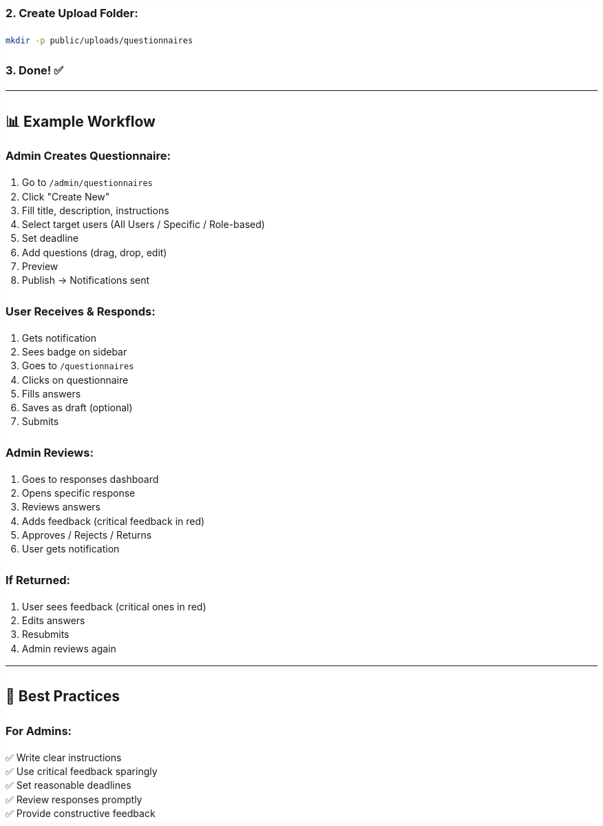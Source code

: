 ### 2. Create Upload Folder:
```bash
mkdir -p public/uploads/questionnaires
```

### 3. Done! ✅

---

## 📊 Example Workflow

### Admin Creates Questionnaire:
1. Go to `/admin/questionnaires`
2. Click "Create New"
3. Fill title, description, instructions
4. Select target users (All Users / Specific / Role-based)
5. Set deadline
6. Add questions (drag, drop, edit)
7. Preview
8. Publish → Notifications sent

### User Receives & Responds:
1. Gets notification
2. Sees badge on sidebar
3. Goes to `/questionnaires`
4. Clicks on questionnaire
5. Fills answers
6. Saves as draft (optional)
7. Submits

### Admin Reviews:
1. Goes to responses dashboard
2. Opens specific response
3. Reviews answers
4. Adds feedback (critical feedback in red)
5. Approves / Rejects / Returns
6. User gets notification

### If Returned:
1. User sees feedback (critical ones in red)
2. Edits answers
3. Resubmits
4. Admin reviews again

---

## 🎯 Best Practices

### For Admins:
✅ Write clear instructions  
✅ Use critical feedback sparingly  
✅ Set reasonable deadlines  
✅ Review responses promptly  
✅ Provide constructive feedback  
